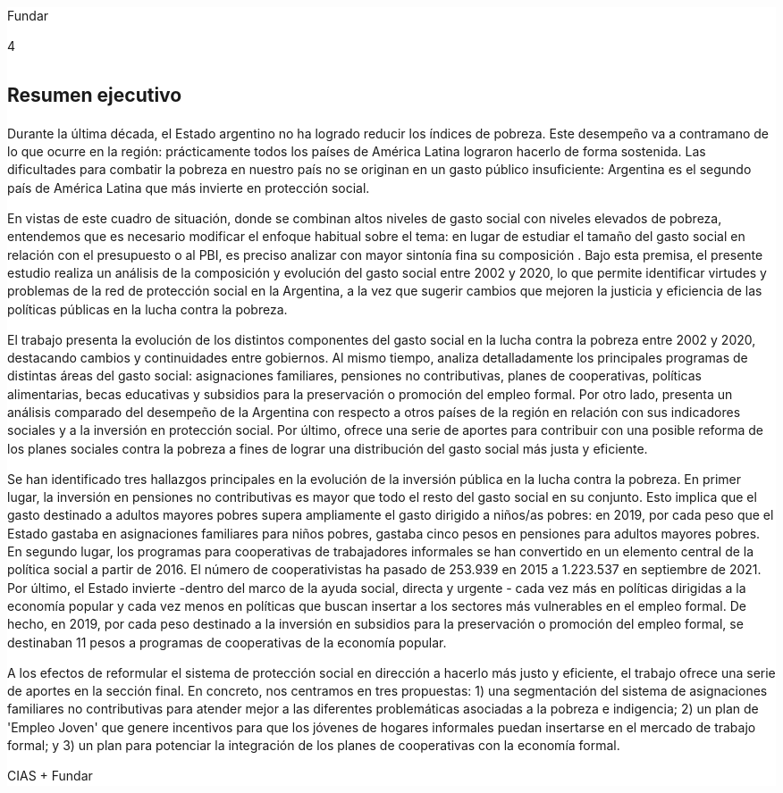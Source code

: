 Fundar

4

## Resumen ejecutivo

Durante la última década, el Estado argentino no ha logrado reducir los índices de pobreza. Este desempeño va a contramano de lo que ocurre en la región: prácticamente todos los países de América Latina lograron hacerlo de forma sostenida. Las dificultades para combatir la pobreza en nuestro país no se originan en un gasto público insuficiente: Argentina es el segundo país de América Latina que más invierte en protección social.

En vistas de este cuadro de situación, donde se combinan altos niveles de gasto social con niveles elevados de pobreza, entendemos que es necesario modificar el enfoque habitual sobre el tema: en lugar de estudiar el tamaño del gasto social en relación con el presupuesto o al PBI, es preciso analizar con mayor sintonía fina su composición . Bajo esta premisa, el presente estudio realiza un análisis de la composición y evolución del gasto social entre 2002 y 2020, lo que permite identificar virtudes y problemas de la red de protección social en la Argentina, a la vez que sugerir cambios que mejoren la justicia y eficiencia de las políticas públicas en la lucha contra la pobreza.

El trabajo presenta la evolución de los distintos componentes del gasto social en la lucha contra la pobreza entre 2002 y 2020, destacando cambios y continuidades entre gobiernos. Al mismo tiempo, analiza detalladamente los principales programas de distintas áreas del gasto social: asignaciones familiares, pensiones no contributivas, planes de cooperativas, políticas alimentarias, becas educativas y subsidios para la preservación o promoción del empleo formal. Por otro lado, presenta un análisis comparado del desempeño de la Argentina con respecto a otros países de la región en relación con sus indicadores sociales y a la inversión en protección social. Por último, ofrece una serie de aportes para contribuir con una posible reforma de los planes sociales contra la pobreza a fines de lograr una distribución del gasto social más justa y eficiente.

Se han identificado tres hallazgos principales en la evolución de la inversión pública en la lucha contra la pobreza. En primer lugar, la inversión en pensiones no contributivas es mayor que todo el resto del gasto social en su conjunto. Esto implica que el gasto destinado a adultos mayores pobres supera ampliamente el gasto dirigido a niños/as pobres: en 2019, por cada peso que el Estado gastaba en asignaciones familiares para niños pobres, gastaba cinco pesos en pensiones para adultos mayores pobres. En segundo lugar, los programas para cooperativas de trabajadores informales se han convertido en un elemento central de la política social a partir de 2016. El número de cooperativistas ha pasado de 253.939 en 2015 a 1.223.537 en septiembre de 2021. Por último, el Estado invierte -dentro del marco de la ayuda social, directa y urgente - cada vez más en políticas dirigidas a la economía popular y cada vez menos en políticas que buscan insertar a los sectores más vulnerables en el empleo formal. De hecho, en 2019, por cada peso destinado a la inversión en subsidios para la preservación o promoción del empleo formal, se destinaban 11 pesos a programas de cooperativas de la economía popular.

A los efectos de reformular el sistema de protección social en dirección a  hacerlo más justo y eficiente, el trabajo ofrece una serie de aportes en la sección final. En concreto, nos centramos en tres propuestas: 1) una segmentación del sistema de asignaciones familiares no contributivas para atender mejor a las diferentes problemáticas asociadas a la pobreza e indigencia; 2) un plan de 'Empleo Joven' que genere incentivos para que los jóvenes de hogares informales puedan insertarse en el mercado de trabajo formal; y 3) un plan para potenciar la integración de los planes de cooperativas con la economía formal.

CIAS + Fundar
